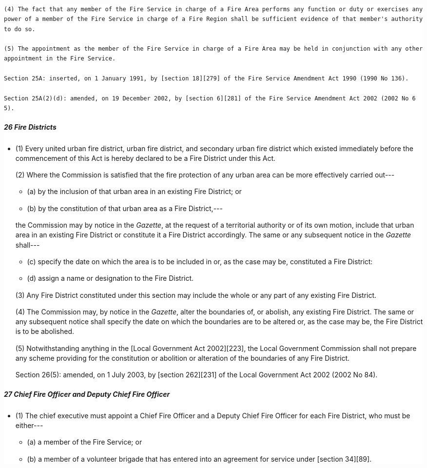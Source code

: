     (4) The fact that any member of the Fire Service in charge of a Fire Area performs any function or duty or exercises any power of a member of the Fire Service in charge of a Fire Region shall be sufficient evidence of that member's authority to do so.
    
    (5) The appointment as the member of the Fire Service in charge of a Fire Area may be held in conjunction with any other appointment in the Fire Service.
    
    Section 25A: inserted, on 1 January 1991, by [section 18][279] of the Fire Service Amendment Act 1990 (1990 No 136).
    
    Section 25A(2)(d): amended, on 19 December 2002, by [section 6][281] of the Fire Service Amendment Act 2002 (2002 No 65).

##### 26 Fire Districts
    
*   (1) Every united urban fire district, urban fire district, and secondary urban fire district which existed immediately before the commencement of this Act is hereby declared to be a Fire District under this Act.
    
    (2) Where the Commission is satisfied that the fire protection of any urban area can be more effectively carried out---
        
    *   (a) by the inclusion of that urban area in an existing Fire District; or
    
    *   (b) by the constitution of that urban area as a Fire District,---
    
    the Commission may by notice in the _Gazette_, at the request of a territorial authority or of its own motion, include that urban area in an existing Fire District or constitute it a Fire District accordingly. The same or any subsequent notice in the _Gazette_ shall---
        
    *   (c) specify the date on which the area is to be included in or, as the case may be, constituted a Fire District:
    
    *   (d) assign a name or designation to the Fire District.
    
    (3) Any Fire District constituted under this section may include the whole or any part of any existing Fire District.
    
    (4) The Commission may, by notice in the _Gazette_, alter the boundaries of, or abolish, any existing Fire District. The same or any subsequent notice shall specify the date on which the boundaries are to be altered or, as the case may be, the Fire District is to be abolished.
    
    (5) Notwithstanding anything in the [Local Government Act 2002][223], the Local Government Commission shall not prepare any scheme providing for the constitution or abolition or alteration of the boundaries of any Fire District.
    
    Section 26(5): amended, on 1 July 2003, by [section 262][231] of the Local Government Act 2002 (2002 No 84).

##### 27 Chief Fire Officer and Deputy Chief Fire Officer
    
*   (1) The chief executive must appoint a Chief Fire Officer and a Deputy Chief Fire Officer for each Fire District, who must be either---
        
    *   (a) a member of the Fire Service; or
    
    *   (b) a member of a volunteer brigade that has entered into an agreement for service under [section 34][89].
    